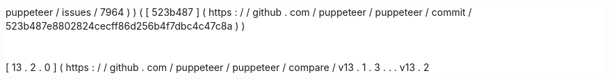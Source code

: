 puppeteer
/
issues
/
7964
)
)
(
[
523b487
]
(
https
:
/
/
github
.
com
/
puppeteer
/
puppeteer
/
commit
/
523b487e8802824cecff86d256b4f7dbc4c47c8a
)
)
#
#
[
13
.
2
.
0
]
(
https
:
/
/
github
.
com
/
puppeteer
/
puppeteer
/
compare
/
v13
.
1
.
3
.
.
.
v13
.
2